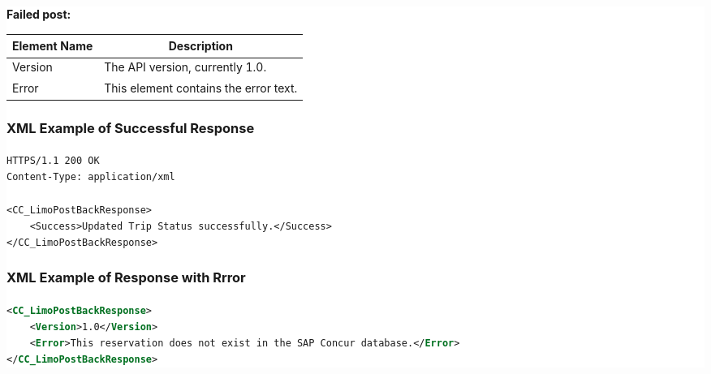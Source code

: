 **Failed post:**

|Element Name|Description|
|------------|--------------------------|
|Version|The API version, currently 1.0.|
|Error|This element contains the error text.|

### <a name="res-example"></a>XML Example of Successful Response

```http
HTTPS/1.1 200 OK
Content-Type: application/xml

<CC_LimoPostBackResponse>
    <Success>Updated Trip Status successfully.</Success>
</CC_LimoPostBackResponse>
```

### XML Example of Response with Rrror

```xml
<CC_LimoPostBackResponse>
    <Version>1.0</Version>
    <Error>This reservation does not exist in the SAP Concur database.</Error>
</CC_LimoPostBackResponse>
```


[1]: http://en.wikipedia.org/wiki/ISO_3166-1_alpha-2
[2]: http://en.wikipedia.org/wiki/ISO_4217
